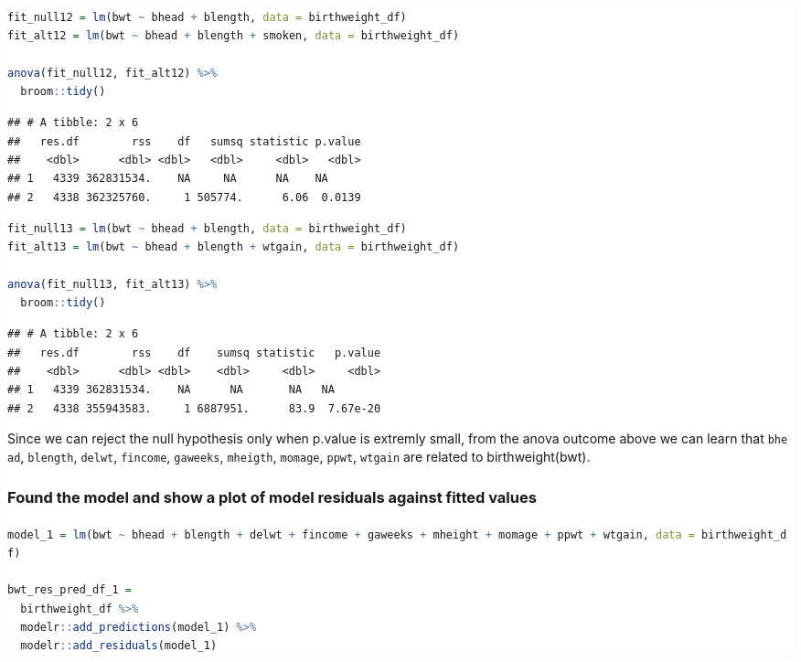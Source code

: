 ``` r
fit_null12 = lm(bwt ~ bhead + blength, data = birthweight_df)
fit_alt12 = lm(bwt ~ bhead + blength + smoken, data = birthweight_df)

anova(fit_null12, fit_alt12) %>% 
  broom::tidy()
```

    ## # A tibble: 2 x 6
    ##   res.df        rss    df   sumsq statistic p.value
    ##    <dbl>      <dbl> <dbl>   <dbl>     <dbl>   <dbl>
    ## 1   4339 362831534.    NA     NA      NA    NA     
    ## 2   4338 362325760.     1 505774.      6.06  0.0139

``` r
fit_null13 = lm(bwt ~ bhead + blength, data = birthweight_df)
fit_alt13 = lm(bwt ~ bhead + blength + wtgain, data = birthweight_df)

anova(fit_null13, fit_alt13) %>% 
  broom::tidy()
```

    ## # A tibble: 2 x 6
    ##   res.df        rss    df    sumsq statistic   p.value
    ##    <dbl>      <dbl> <dbl>    <dbl>     <dbl>     <dbl>
    ## 1   4339 362831534.    NA      NA       NA   NA       
    ## 2   4338 355943583.     1 6887951.      83.9  7.67e-20

Since we can reject the null hypothesis only when p.value is extremly
small, from the anova outcome above we can learn that `bhead`,
`blength`, `delwt`, `fincome`, `gaweeks`, `mheigth`, `momage`, `ppwt`,
`wtgain` are related to birthweight(bwt).

### Found the model and show a plot of model residuals against fitted values

``` r
model_1 = lm(bwt ~ bhead + blength + delwt + fincome + gaweeks + mheight + momage + ppwt + wtgain, data = birthweight_df) 

bwt_res_pred_df_1 = 
  birthweight_df %>% 
  modelr::add_predictions(model_1) %>% 
  modelr::add_residuals(model_1) 
```
